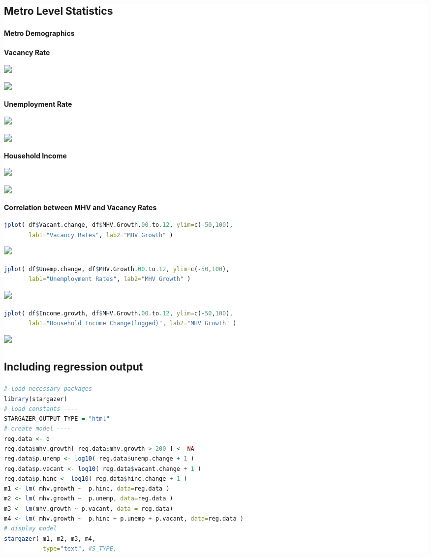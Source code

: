 ## Metro Level Statistics

#### Metro Demographics

**Vacancy Rate**

![](../assets/img/2021-11-21-ch03-mhv_files/figure-gfm/unnamed-chunk-16-1.png)

![](../assets/img/2021-11-21-ch03-mhv_files/figure-gfm/unnamed-chunk-17-1.png)

**Unemployment Rate**

![](../assets/img/2021-11-21-ch03-mhv_files/figure-gfm/unnamed-chunk-18-1.png)

![](../assets/img/2021-11-21-ch03-mhv_files/figure-gfm/unnamed-chunk-19-1.png)

**Household Income**

![](../assets/img/2021-11-21-ch03-mhv_files/figure-gfm/unnamed-chunk-20-1.png)

![](../assets/img/2021-11-21-ch03-mhv_files/figure-gfm/unnamed-chunk-21-1.png)

**Correlation between MHV and Vacancy Rates**

``` r
jplot( df$Vacant.change, df$MHV.Growth.00.to.12, ylim=c(-50,100),
       lab1="Vacancy Rates", lab2="MHV Growth" )
```

![](../assets/img/2021-11-21-ch03-mhv_files/figure-gfm/unnamed-chunk-22-1.png)

``` r
jplot( df$Unemp.change, df$MHV.Growth.00.to.12, ylim=c(-50,100),
       lab1="Unemployment Rates", lab2="MHV Growth" )
```

![](../assets/img/2021-11-21-ch03-mhv_files/figure-gfm/unnamed-chunk-23-1.png)

``` r
jplot( df$Income.growth, df$MHV.Growth.00.to.12, ylim=c(-50,100),
       lab1="Household Income Change(logged)", lab2="MHV Growth" )
```

![](../assets/img/2021-11-21-ch03-mhv_files/figure-gfm/unnamed-chunk-24-1.png)

## Including regression output

``` r
# load necessary packages ----
library(stargazer)
# load constants ----
STARGAZER_OUTPUT_TYPE = "html"
# create model ----
reg.data <- d
reg.data$mhv.growth[ reg.data$mhv.growth > 200 ] <- NA
reg.data$p.unemp <- log10( reg.data$unemp.change + 1 )
reg.data$p.vacant <- log10( reg.data$vacant.change + 1 )
reg.data$p.hinc <- log10( reg.data$hinc.change + 1 )
m1 <- lm( mhv.growth ~  p.hinc, data=reg.data )
m2 <- lm( mhv.growth ~  p.unemp, data=reg.data )
m3 <- lm(mhv.growth ~ p.vacant, data = reg.data)
m4 <- lm( mhv.growth ~  p.hinc + p.unemp + p.vacant, data=reg.data )
# display model
stargazer( m1, m2, m3, m4,
           type="text", #S_TYPE,
```